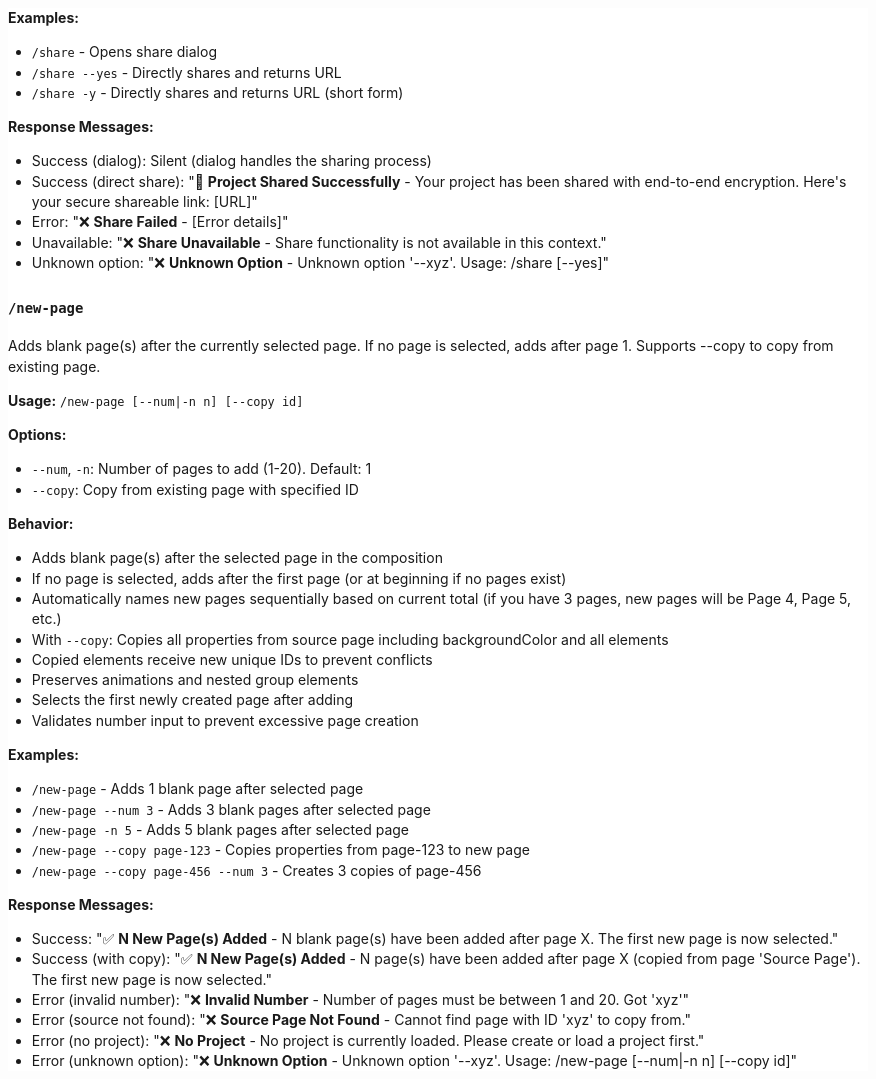 **Examples:**
- `/share` - Opens share dialog
- `/share --yes` - Directly shares and returns URL
- `/share -y` - Directly shares and returns URL (short form)

**Response Messages:**
- Success (dialog): Silent (dialog handles the sharing process)
- Success (direct share): "🔗 **Project Shared Successfully** - Your project has been shared with end-to-end encryption. Here's your secure shareable link: [URL]"
- Error: "❌ **Share Failed** - [Error details]"
- Unavailable: "❌ **Share Unavailable** - Share functionality is not available in this context."
- Unknown option: "❌ **Unknown Option** - Unknown option '--xyz'. Usage: /share [--yes]"

### `/new-page`

Adds blank page(s) after the currently selected page. If no page is selected, adds after page 1. Supports --copy to copy from existing page.

**Usage:** `/new-page [--num|-n n] [--copy id]`

**Options:**
- `--num`, `-n`: Number of pages to add (1-20). Default: 1
- `--copy`: Copy from existing page with specified ID

**Behavior:**
- Adds blank page(s) after the selected page in the composition
- If no page is selected, adds after the first page (or at beginning if no pages exist)
- Automatically names new pages sequentially based on current total (if you have 3 pages, new pages will be Page 4, Page 5, etc.)
- With `--copy`: Copies all properties from source page including backgroundColor and all elements
- Copied elements receive new unique IDs to prevent conflicts
- Preserves animations and nested group elements
- Selects the first newly created page after adding
- Validates number input to prevent excessive page creation

**Examples:**
- `/new-page` - Adds 1 blank page after selected page
- `/new-page --num 3` - Adds 3 blank pages after selected page
- `/new-page -n 5` - Adds 5 blank pages after selected page
- `/new-page --copy page-123` - Copies properties from page-123 to new page
- `/new-page --copy page-456 --num 3` - Creates 3 copies of page-456

**Response Messages:**
- Success: "✅ **N New Page(s) Added** - N blank page(s) have been added after page X. The first new page is now selected."
- Success (with copy): "✅ **N New Page(s) Added** - N page(s) have been added after page X (copied from page 'Source Page'). The first new page is now selected."
- Error (invalid number): "❌ **Invalid Number** - Number of pages must be between 1 and 20. Got 'xyz'"
- Error (source not found): "❌ **Source Page Not Found** - Cannot find page with ID 'xyz' to copy from."
- Error (no project): "❌ **No Project** - No project is currently loaded. Please create or load a project first."
- Error (unknown option): "❌ **Unknown Option** - Unknown option '--xyz'. Usage: /new-page [--num|-n n] [--copy id]"

